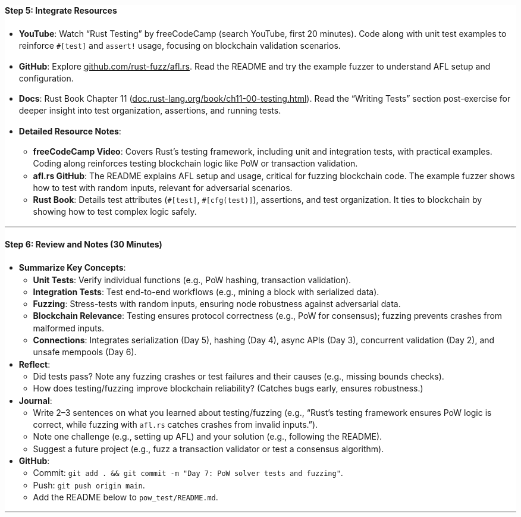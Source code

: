 
#### Step 5: Integrate Resources
- **YouTube**: Watch “Rust Testing” by freeCodeCamp (search YouTube, first 20 minutes). Code along with unit test examples to reinforce `#[test]` and `assert!` usage, focusing on blockchain validation scenarios.
- **GitHub**: Explore [github.com/rust-fuzz/afl.rs](https://github.com/rust-fuzz/afl.rs). Read the README and try the example fuzzer to understand AFL setup and configuration.
- **Docs**: Rust Book Chapter 11 ([doc.rust-lang.org/book/ch11-00-testing.html](https://doc.rust-lang.org/book/ch11-00-testing.html)). Read the “Writing Tests” section post-exercise for deeper insight into test organization, assertions, and running tests.

- **Detailed Resource Notes**:
  - **freeCodeCamp Video**: Covers Rust’s testing framework, including unit and integration tests, with practical examples. Coding along reinforces testing blockchain logic like PoW or transaction validation.
  - **afl.rs GitHub**: The README explains AFL setup and usage, critical for fuzzing blockchain code. The example fuzzer shows how to test with random inputs, relevant for adversarial scenarios.
  - **Rust Book**: Details test attributes (`#[test]`, `#[cfg(test)]`), assertions, and test organization. It ties to blockchain by showing how to test complex logic safely.

---

#### Step 6: Review and Notes (30 Minutes)
- **Summarize Key Concepts**:
  - **Unit Tests**: Verify individual functions (e.g., PoW hashing, transaction validation).
  - **Integration Tests**: Test end-to-end workflows (e.g., mining a block with serialized data).
  - **Fuzzing**: Stress-tests with random inputs, ensuring node robustness against adversarial data.
  - **Blockchain Relevance**: Testing ensures protocol correctness (e.g., PoW for consensus); fuzzing prevents crashes from malformed inputs.
  - **Connections**: Integrates serialization (Day 5), hashing (Day 4), async APIs (Day 3), concurrent validation (Day 2), and unsafe mempools (Day 6).
- **Reflect**:
  - Did tests pass? Note any fuzzing crashes or test failures and their causes (e.g., missing bounds checks).
  - How does testing/fuzzing improve blockchain reliability? (Catches bugs early, ensures robustness.)
- **Journal**:
  - Write 2–3 sentences on what you learned about testing/fuzzing (e.g., “Rust’s testing framework ensures PoW logic is correct, while fuzzing with `afl.rs` catches crashes from invalid inputs.”).
  - Note one challenge (e.g., setting up AFL) and your solution (e.g., following the README).
  - Suggest a future project (e.g., fuzz a transaction validator or test a consensus algorithm).
- **GitHub**:
  - Commit: `git add . && git commit -m "Day 7: PoW solver tests and fuzzing"`.
  - Push: `git push origin main`.
  - Add the README below to `pow_test/README.md`.

---

<xaiArtifact artifact_id="ada1fa12-de48-4ed6-894f-32e115dd70a4" artifact_version_id="7c63cc1b-9f6c-4c92-bd85-6e35a2f2dc5b" title="README.md" contentType="text/markdown">



